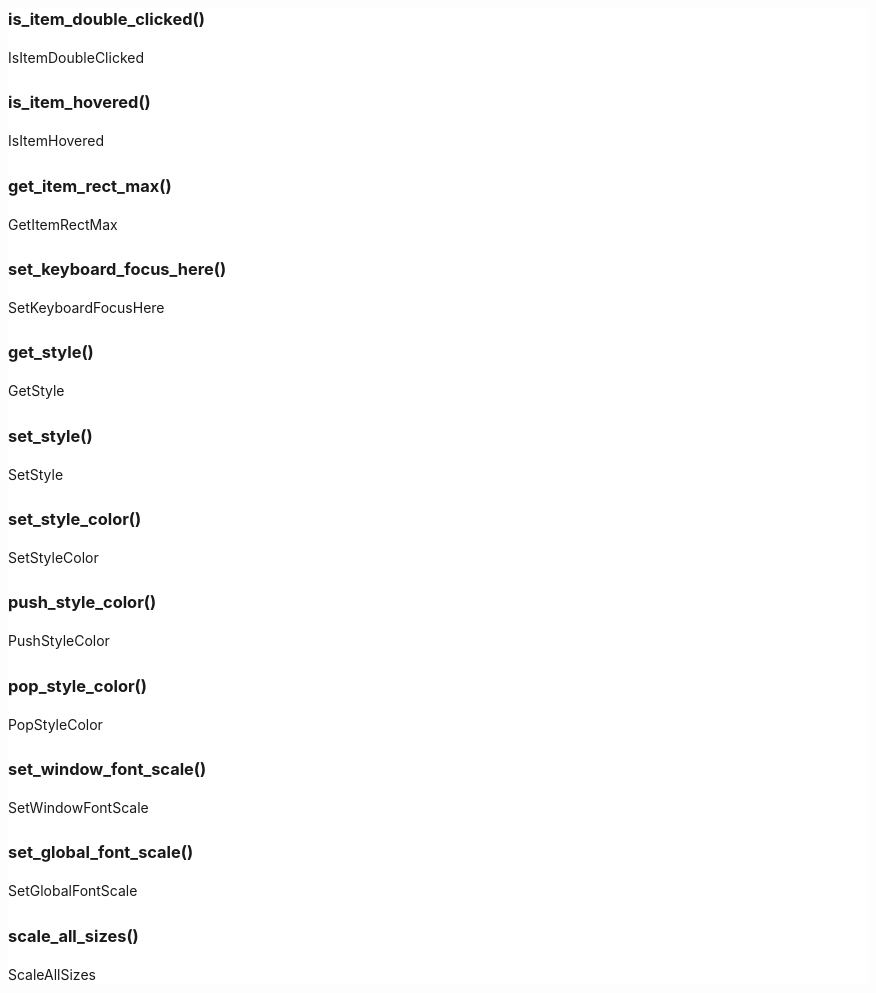 

### is_item_double_clicked()
IsItemDoubleClicked 



### is_item_hovered()
IsItemHovered 



### get_item_rect_max()
GetItemRectMax 



### set_keyboard_focus_here()
SetKeyboardFocusHere 



### get_style()
GetStyle 



### set_style()
SetStyle 



### set_style_color()
SetStyleColor 



### push_style_color()
PushStyleColor 



### pop_style_color()
PopStyleColor 



### set_window_font_scale()
SetWindowFontScale 



### set_global_font_scale()
SetGlobalFontScale 



### scale_all_sizes()
ScaleAllSizes 
